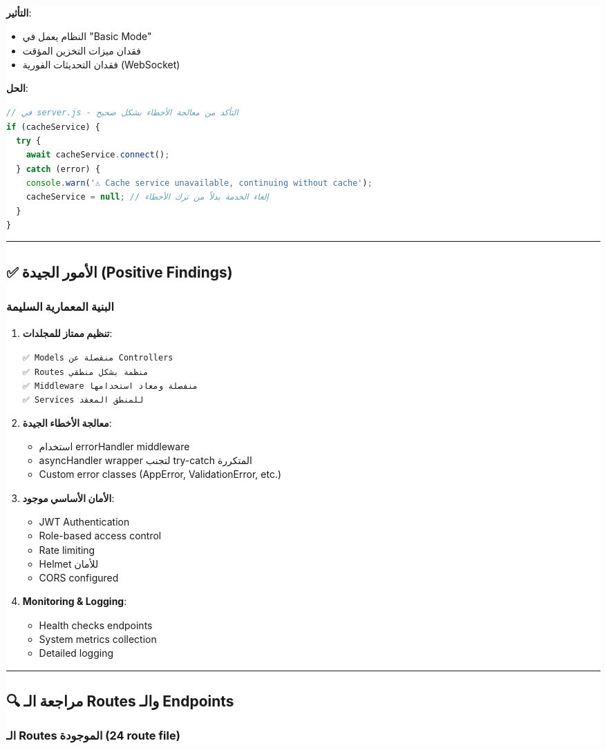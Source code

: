 **التأثير**:
- النظام يعمل في "Basic Mode"
- فقدان ميزات التخزين المؤقت
- فقدان التحديثات الفورية (WebSocket)

**الحل**:
```javascript
// في server.js - التأكد من معالجة الأخطاء بشكل صحيح
if (cacheService) {
  try {
    await cacheService.connect();
  } catch (error) {
    console.warn('⚠️ Cache service unavailable, continuing without cache');
    cacheService = null; // إلغاء الخدمة بدلاً من ترك الأخطاء
  }
}
```

---

## ✅ الأمور الجيدة (Positive Findings)

### البنية المعمارية السليمة

1. **تنظيم ممتاز للمجلدات**:
   ```
   ✅ Models منفصلة عن Controllers
   ✅ Routes منظمة بشكل منطقي
   ✅ Middleware منفصلة ومعاد استخدامها
   ✅ Services للمنطق المعقد
   ```

2. **معالجة الأخطاء الجيدة**:
   - استخدام errorHandler middleware
   - asyncHandler wrapper لتجنب try-catch المتكررة
   - Custom error classes (AppError, ValidationError, etc.)

3. **الأمان الأساسي موجود**:
   - JWT Authentication
   - Role-based access control
   - Rate limiting
   - Helmet للأمان
   - CORS configured

4. **Monitoring & Logging**:
   - Health checks endpoints
   - System metrics collection
   - Detailed logging

---

## 🔍 مراجعة الـ Routes والـ Endpoints

### الـ Routes الموجودة (24 route file)

